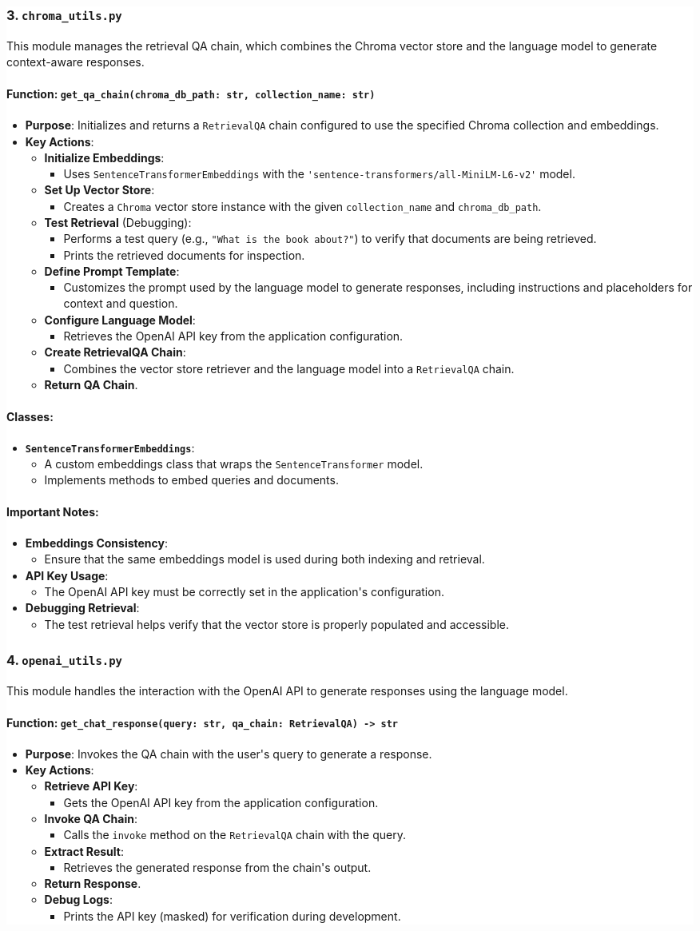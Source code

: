 ### 3. `chroma_utils.py`

This module manages the retrieval QA chain, which combines the Chroma vector store and the language model to generate context-aware responses.

#### **Function: `get_qa_chain(chroma_db_path: str, collection_name: str)`**

- **Purpose**: Initializes and returns a `RetrievalQA` chain configured to use the specified Chroma collection and embeddings.
- **Key Actions**:
  - **Initialize Embeddings**:
    - Uses `SentenceTransformerEmbeddings` with the `'sentence-transformers/all-MiniLM-L6-v2'` model.
  - **Set Up Vector Store**:
    - Creates a `Chroma` vector store instance with the given `collection_name` and `chroma_db_path`.
  - **Test Retrieval** (Debugging):
    - Performs a test query (e.g., `"What is the book about?"`) to verify that documents are being retrieved.
    - Prints the retrieved documents for inspection.
  - **Define Prompt Template**:
    - Customizes the prompt used by the language model to generate responses, including instructions and placeholders for context and question.
  - **Configure Language Model**:
    - Retrieves the OpenAI API key from the application configuration.
  - **Create RetrievalQA Chain**:
    - Combines the vector store retriever and the language model into a `RetrievalQA` chain.
  - **Return QA Chain**.

#### **Classes**:

- **`SentenceTransformerEmbeddings`**:
  - A custom embeddings class that wraps the `SentenceTransformer` model.
  - Implements methods to embed queries and documents.

#### **Important Notes**:

- **Embeddings Consistency**:
  - Ensure that the same embeddings model is used during both indexing and retrieval.
- **API Key Usage**:
  - The OpenAI API key must be correctly set in the application's configuration.
- **Debugging Retrieval**:
  - The test retrieval helps verify that the vector store is properly populated and accessible.

### 4. `openai_utils.py`

This module handles the interaction with the OpenAI API to generate responses using the language model.

#### **Function: `get_chat_response(query: str, qa_chain: RetrievalQA) -> str`**

- **Purpose**: Invokes the QA chain with the user's query to generate a response.
- **Key Actions**:
  - **Retrieve API Key**:
    - Gets the OpenAI API key from the application configuration.
  - **Invoke QA Chain**:
    - Calls the `invoke` method on the `RetrievalQA` chain with the query.
  - **Extract Result**:
    - Retrieves the generated response from the chain's output.
  - **Return Response**.
  - **Debug Logs**:
    - Prints the API key (masked) for verification during development.
